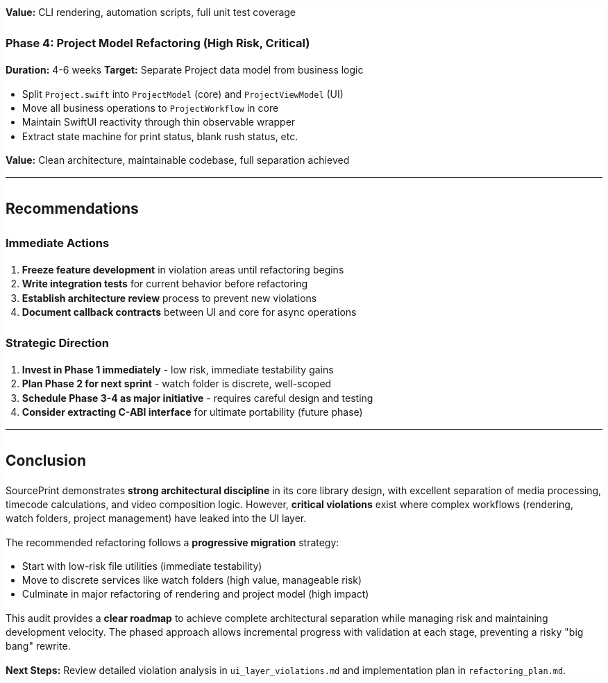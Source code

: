 **Value:** CLI rendering, automation scripts, full unit test coverage

### Phase 4: Project Model Refactoring (High Risk, Critical)
**Duration:** 4-6 weeks
**Target:** Separate Project data model from business logic

- Split `Project.swift` into `ProjectModel` (core) and `ProjectViewModel` (UI)
- Move all business operations to `ProjectWorkflow` in core
- Maintain SwiftUI reactivity through thin observable wrapper
- Extract state machine for print status, blank rush status, etc.

**Value:** Clean architecture, maintainable codebase, full separation achieved

---

## Recommendations

### Immediate Actions
1. **Freeze feature development** in violation areas until refactoring begins
2. **Write integration tests** for current behavior before refactoring
3. **Establish architecture review** process to prevent new violations
4. **Document callback contracts** between UI and core for async operations

### Strategic Direction
1. **Invest in Phase 1 immediately** - low risk, immediate testability gains
2. **Plan Phase 2 for next sprint** - watch folder is discrete, well-scoped
3. **Schedule Phase 3-4 as major initiative** - requires careful design and testing
4. **Consider extracting C-ABI interface** for ultimate portability (future phase)

---

## Conclusion

SourcePrint demonstrates **strong architectural discipline** in its core library design, with excellent separation of media processing, timecode calculations, and video composition logic. However, **critical violations** exist where complex workflows (rendering, watch folders, project management) have leaked into the UI layer.

The recommended refactoring follows a **progressive migration** strategy:
- Start with low-risk file utilities (immediate testability)
- Move to discrete services like watch folders (high value, manageable risk)
- Culminate in major refactoring of rendering and project model (high impact)

This audit provides a **clear roadmap** to achieve complete architectural separation while managing risk and maintaining development velocity. The phased approach allows incremental progress with validation at each stage, preventing a risky "big bang" rewrite.

**Next Steps:** Review detailed violation analysis in `ui_layer_violations.md` and implementation plan in `refactoring_plan.md`.
